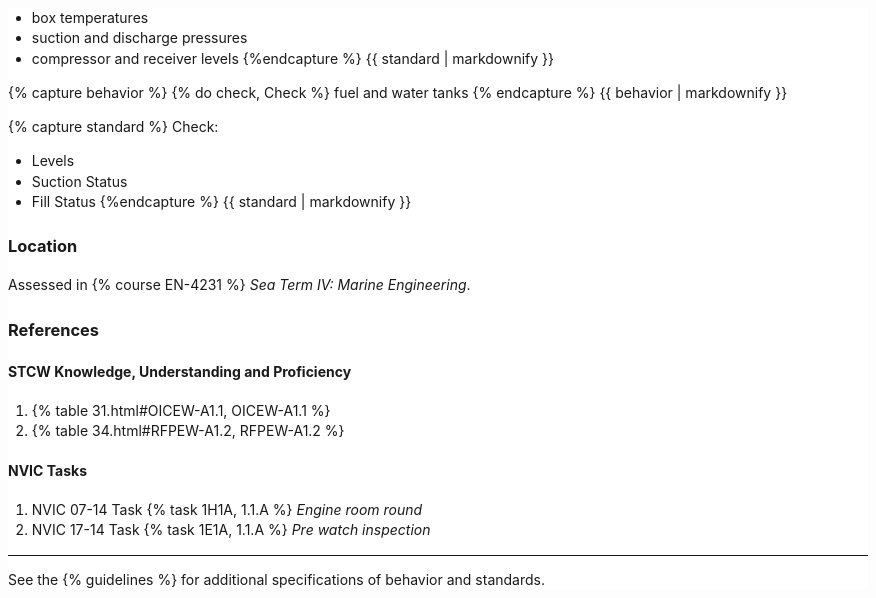   * box temperatures
  * suction and discharge pressures
  * compressor and receiver levels
{%endcapture %}
{{ standard | markdownify }}

</td></tr>



<tr><td>

{% capture behavior %}
{% do check, Check %} fuel and water tanks
{% endcapture %}
{{ behavior | markdownify }}

</td><td>

{% capture standard %}
Check:

  * Levels
  * Suction Status
  * Fill Status
{%endcapture %}
{{ standard | markdownify }}

</td></tr>



 </tbody>
 </table>

### Location

Assessed in  {% course  EN-4231 %}  *Sea Term IV: Marine Engineering*.

### References

#### STCW Knowledge, Understanding and Proficiency


1. {% table 31.html#OICEW-A1.1, OICEW-A1.1 %}
1. {% table 34.html#RFPEW-A1.2, RFPEW-A1.2 %}


#### NVIC Tasks


1. NVIC 07-14 Task {% task 1H1A, 1.1.A %} *Engine room round*
1. NVIC 17-14 Task {% task 1E1A, 1.1.A %} *Pre watch inspection*



***



See the {% guidelines %} for additional specifications of behavior and standards.
